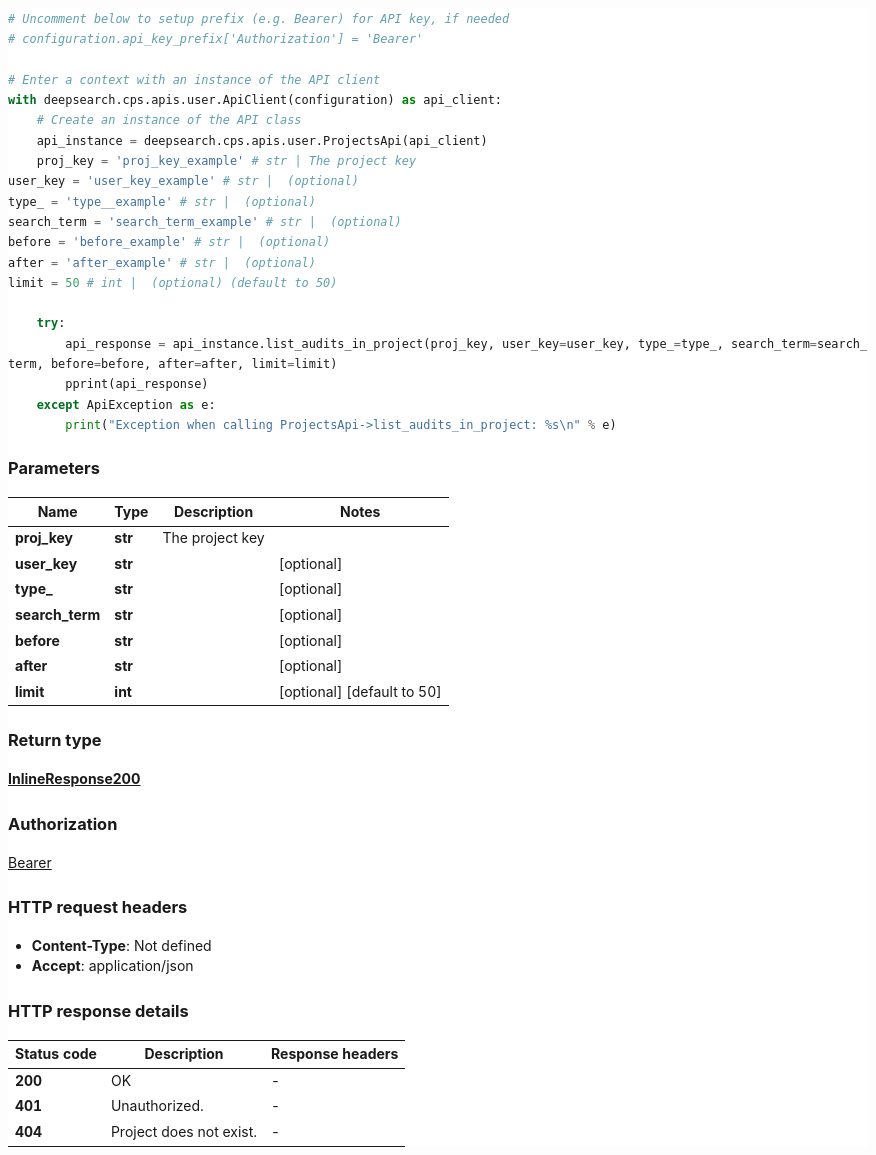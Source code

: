 ```python
# Uncomment below to setup prefix (e.g. Bearer) for API key, if needed
# configuration.api_key_prefix['Authorization'] = 'Bearer'

# Enter a context with an instance of the API client
with deepsearch.cps.apis.user.ApiClient(configuration) as api_client:
    # Create an instance of the API class
    api_instance = deepsearch.cps.apis.user.ProjectsApi(api_client)
    proj_key = 'proj_key_example' # str | The project key
user_key = 'user_key_example' # str |  (optional)
type_ = 'type__example' # str |  (optional)
search_term = 'search_term_example' # str |  (optional)
before = 'before_example' # str |  (optional)
after = 'after_example' # str |  (optional)
limit = 50 # int |  (optional) (default to 50)

    try:
        api_response = api_instance.list_audits_in_project(proj_key, user_key=user_key, type_=type_, search_term=search_term, before=before, after=after, limit=limit)
        pprint(api_response)
    except ApiException as e:
        print("Exception when calling ProjectsApi->list_audits_in_project: %s\n" % e)
```

### Parameters

Name | Type | Description  | Notes
------------- | ------------- | ------------- | -------------
 **proj_key** | **str**| The project key | 
 **user_key** | **str**|  | [optional] 
 **type_** | **str**|  | [optional] 
 **search_term** | **str**|  | [optional] 
 **before** | **str**|  | [optional] 
 **after** | **str**|  | [optional] 
 **limit** | **int**|  | [optional] [default to 50]

### Return type

[**InlineResponse200**](InlineResponse200.md)

### Authorization

[Bearer](../README.md#Bearer)

### HTTP request headers

 - **Content-Type**: Not defined
 - **Accept**: application/json

### HTTP response details
| Status code | Description | Response headers |
|-------------|-------------|------------------|
**200** | OK |  -  |
**401** | Unauthorized. |  -  |
**404** | Project does not exist. |  -  |
